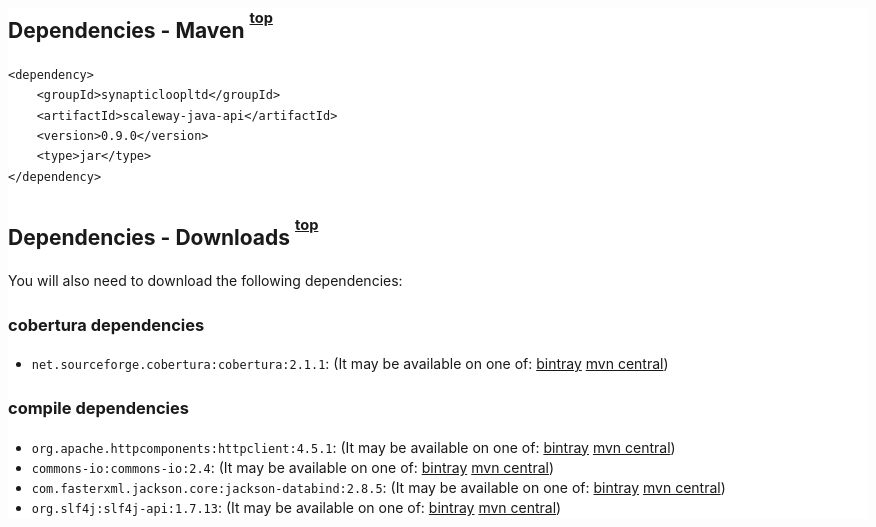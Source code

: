 



<a name="documentr_heading_20"></a>

## Dependencies - Maven <sup><sup>[top](#documentr_top)</sup></sup>



```
<dependency>
	<groupId>synapticloopltd</groupId>
	<artifactId>scaleway-java-api</artifactId>
	<version>0.9.0</version>
	<type>jar</type>
</dependency>
```





<a name="documentr_heading_21"></a>

## Dependencies - Downloads <sup><sup>[top](#documentr_top)</sup></sup>


You will also need to download the following dependencies:



### cobertura dependencies

  - `net.sourceforge.cobertura:cobertura:2.1.1`: (It may be available on one of: [bintray](https://bintray.com/net.sourceforge.cobertura/maven/cobertura/2.1.1/view#files/net.sourceforge.cobertura/cobertura/2.1.1) [mvn central](http://search.maven.org/#artifactdetails|net.sourceforge.cobertura|cobertura|2.1.1|jar))


### compile dependencies

  - `org.apache.httpcomponents:httpclient:4.5.1`: (It may be available on one of: [bintray](https://bintray.com/org.apache.httpcomponents/maven/httpclient/4.5.1/view#files/org.apache.httpcomponents/httpclient/4.5.1) [mvn central](http://search.maven.org/#artifactdetails|org.apache.httpcomponents|httpclient|4.5.1|jar))
  - `commons-io:commons-io:2.4`: (It may be available on one of: [bintray](https://bintray.com/commons-io/maven/commons-io/2.4/view#files/commons-io/commons-io/2.4) [mvn central](http://search.maven.org/#artifactdetails|commons-io|commons-io|2.4|jar))
  - `com.fasterxml.jackson.core:jackson-databind:2.8.5`: (It may be available on one of: [bintray](https://bintray.com/com.fasterxml.jackson.core/maven/jackson-databind/2.8.5/view#files/com.fasterxml.jackson.core/jackson-databind/2.8.5) [mvn central](http://search.maven.org/#artifactdetails|com.fasterxml.jackson.core|jackson-databind|2.8.5|jar))
  - `org.slf4j:slf4j-api:1.7.13`: (It may be available on one of: [bintray](https://bintray.com/org.slf4j/maven/slf4j-api/1.7.13/view#files/org.slf4j/slf4j-api/1.7.13) [mvn central](http://search.maven.org/#artifactdetails|org.slf4j|slf4j-api|1.7.13|jar))
